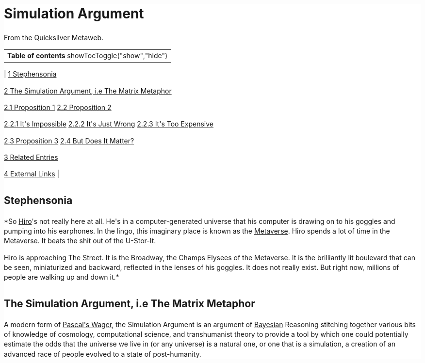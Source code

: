
# Simulation Argument

From the Quicksilver Metaweb.



|  |
| --- |
| **Table of contents** showTocToggle("show","hide") |
| 
[1 Stephensonia](/)


[2 The Simulation Argument, i.e The Matrix Metaphor](/)


[2.1 Proposition 1](/)
[2.2 Proposition 2](/)

[2.2.1 It's Impossible](/)
[2.2.2 It's Just Wrong](/)
[2.2.3 It's Too Expensive](/)

[2.3 Proposition 3](/)
[2.4 But Does It Matter?](/)


[3 Related Entries](/)


[4 External Links](/)
 |


## Stephensonia


*So [Hiro](/hiro-protagonist)'s not really here at all. He's in a computer-generated universe that his computer is drawing on to his goggles and pumping into his earphones. In the lingo, this imaginary place is known as the [Metaverse](/metaverse). Hiro spends a lot of time in the Metaverse. It beats the shit out of the [U-Stor-It](/u-stor-it).

Hiro is approaching [The Street](/the-street). It is the Broadway, the Champs Elysees of the Metaverse. It is the brilliantly lit boulevard that can be seen, miniaturized and backward, reflected in the lenses of his goggles. It does not really exist. But right now, millions of people are walking up and down it.*

## The Simulation Argument, i.e The Matrix Metaphor



A modern form of [Pascal's Wager](/blaise-pascal), the Simulation Argument is an argument of [Bayesian](/bayes) Reasoning stitching together various bits of knowledge of cosmology, computational science, and transhumanist theory to provide a tool by which one could potentially estimate the odds that the universe we live in (or any universe) is a natural one, or one that is a simulation, a creation of an advanced race of people evolved to a state of post-humanity.
